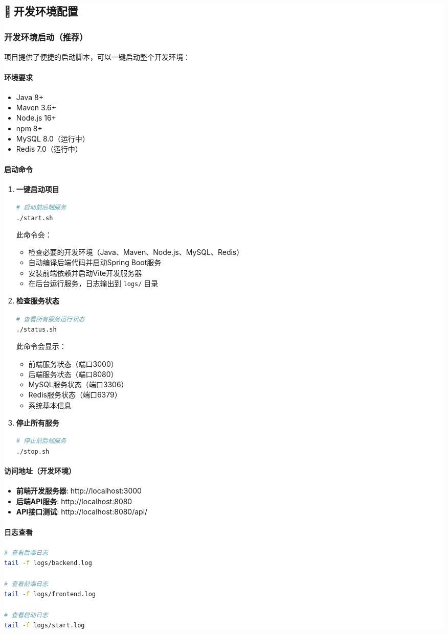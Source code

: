 ## 🔧 开发环境配置

### 开发环境启动（推荐）

项目提供了便捷的启动脚本，可以一键启动整个开发环境：

#### 环境要求
- Java 8+ 
- Maven 3.6+
- Node.js 16+
- npm 8+
- MySQL 8.0（运行中）
- Redis 7.0（运行中）

#### 启动命令

1. **一键启动项目**
   ```bash
   # 启动前后端服务
   ./start.sh
   ```
   
   此命令会：
   - 检查必要的开发环境（Java、Maven、Node.js、MySQL、Redis）
   - 自动编译后端代码并启动Spring Boot服务
   - 安装前端依赖并启动Vite开发服务器
   - 在后台运行服务，日志输出到 `logs/` 目录

2. **检查服务状态**
   ```bash
   # 查看所有服务运行状态
   ./status.sh
   ```
   
   此命令会显示：
   - 前端服务状态（端口3000）
   - 后端服务状态（端口8080）
   - MySQL服务状态（端口3306）
   - Redis服务状态（端口6379）
   - 系统基本信息

3. **停止所有服务**
   ```bash
   # 停止前后端服务
   ./stop.sh
   ```

#### 访问地址（开发环境）
- **前端开发服务器**: http://localhost:3000
- **后端API服务**: http://localhost:8080
- **API接口测试**: http://localhost:8080/api/

#### 日志查看
```bash
# 查看后端日志
tail -f logs/backend.log

# 查看前端日志  
tail -f logs/frontend.log

# 查看启动日志
tail -f logs/start.log
```

